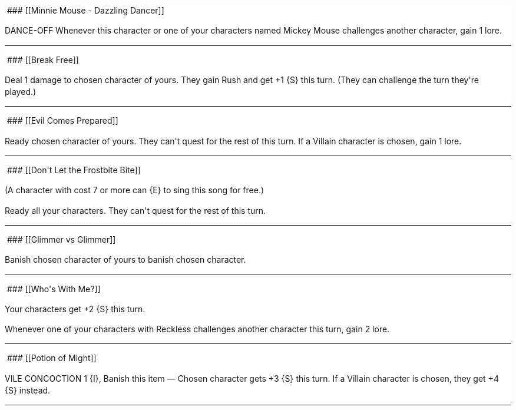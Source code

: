 
  

 ### [[Minnie Mouse - Dazzling Dancer]]

DANCE-OFF Whenever this character or one of your characters named Mickey Mouse challenges another character, gain 1 lore.

---

  

 ### [[Break Free]]

Deal 1 damage to chosen character of yours. They gain Rush and get +1 {S} this turn. (They can challenge the turn they're played.)

---

  

 ### [[Evil Comes Prepared]]

Ready chosen character of yours. They can't quest for the rest of this turn. If a Villain character is chosen, gain 1 lore.

---

  

 ### [[Don't Let the Frostbite Bite]]

(A character with cost 7 or more can {E} to sing this song for free.)

Ready all your characters. They can't quest for the rest of this turn.

---

  

 ### [[Glimmer vs Glimmer]]

Banish chosen character of yours to banish chosen character.

---

  

 ### [[Who's With Me?]]

Your characters get +2 {S} this turn.

Whenever one of your characters with Reckless challenges another character this turn, gain 2 lore.

---

  

 ### [[Potion of Might]]

VILE CONCOCTION 1 {I}, Banish this item — Chosen character gets +3 {S} this turn. If a Villain character is chosen, they get +4 {S} instead.

---
